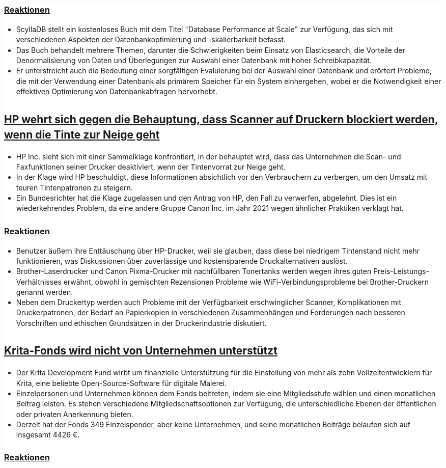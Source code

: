 ### [Reaktionen](https://news.ycombinator.com/item?id=37778069)

- ScyllaDB stellt ein kostenloses Buch mit dem Titel "Database Performance at Scale" zur Verfügung, das sich mit verschiedenen Aspekten der Datenbankoptimierung und -skalierbarkeit befasst.
- Das Buch behandelt mehrere Themen, darunter die Schwierigkeiten beim Einsatz von Elasticsearch, die Vorteile der Denormalisierung von Daten und Überlegungen zur Auswahl einer Datenbank mit hoher Schreibkapazität.
- Er unterstreicht auch die Bedeutung einer sorgfältigen Evaluierung bei der Auswahl einer Datenbank und erörtert Probleme, die mit der Verwendung einer Datenbank als primärem Speicher für ein System einhergehen, wobei er die Notwendigkeit einer effektiven Optimierung von Datenbankabfragen hervorhebt.

## [HP wehrt sich gegen die Behauptung, dass Scanner auf Druckern blockiert werden, wenn die Tinte zur Neige geht](https://abcnews.go.com/Technology/wireStory/hp-fails-derail-claims-bricks-scanners-multifunction-printers-102286365)

- HP Inc. sieht sich mit einer Sammelklage konfrontiert, in der behauptet wird, dass das Unternehmen die Scan- und Faxfunktionen seiner Drucker deaktiviert, wenn der Tintenvorrat zur Neige geht.
- In der Klage wird HP beschuldigt, diese Informationen absichtlich vor den Verbrauchern zu verbergen, um den Umsatz mit teuren Tintenpatronen zu steigern.
- Ein Bundesrichter hat die Klage zugelassen und den Antrag von HP, den Fall zu verwerfen, abgelehnt. Dies ist ein wiederkehrendes Problem, da eine andere Gruppe Canon Inc. im Jahr 2021 wegen ähnlicher Praktiken verklagt hat.

### [Reaktionen](https://news.ycombinator.com/item?id=37781862)

- Benutzer äußern ihre Enttäuschung über HP-Drucker, weil sie glauben, dass diese bei niedrigem Tintenstand nicht mehr funktionieren, was Diskussionen über zuverlässige und kostensparende Druckalternativen auslöst.
- Brother-Laserdrucker und Canon Pixma-Drucker mit nachfüllbaren Tonertanks werden wegen ihres guten Preis-Leistungs-Verhältnisses erwähnt, obwohl in gemischten Rezensionen Probleme wie WiFi-Verbindungsprobleme bei Brother-Druckern genannt werden.
- Neben dem Druckertyp werden auch Probleme mit der Verfügbarkeit erschwinglicher Scanner, Komplikationen mit Druckerpatronen, der Bedarf an Papierkopien in verschiedenen Zusammenhängen und Forderungen nach besseren Vorschriften und ethischen Grundsätzen in der Druckerindustrie diskutiert.

## [Krita-Fonds wird nicht von Unternehmen unterstützt](https://fund.krita.org/)

- Der Krita Development Fund wirbt um finanzielle Unterstützung für die Einstellung von mehr als zehn Vollzeitentwicklern für Krita, eine beliebte Open-Source-Software für digitale Malerei.
- Einzelpersonen und Unternehmen können dem Fonds beitreten, indem sie eine Mitgliedsstufe wählen und einen monatlichen Beitrag leisten. Es stehen verschiedene Mitgliedschaftsoptionen zur Verfügung, die unterschiedliche Ebenen der öffentlichen oder privaten Anerkennung bieten.
- Derzeit hat der Fonds 349 Einzelspender, aber keine Unternehmen, und seine monatlichen Beiträge belaufen sich auf insgesamt 4426 €.

### [Reaktionen](https://news.ycombinator.com/item?id=37777301)
